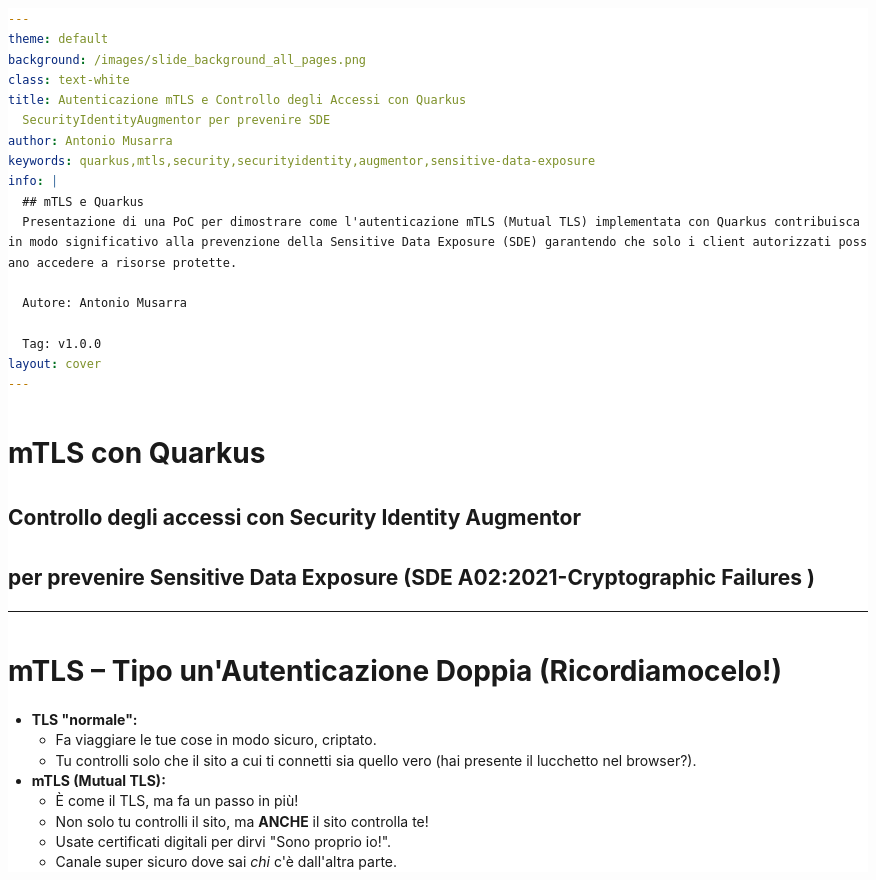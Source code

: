 ```yaml
---
theme: default
background: /images/slide_background_all_pages.png
class: text-white
title: Autenticazione mTLS e Controllo degli Accessi con Quarkus
  SecurityIdentityAugmentor per prevenire SDE
author: Antonio Musarra
keywords: quarkus,mtls,security,securityidentity,augmentor,sensitive-data-exposure
info: |
  ## mTLS e Quarkus
  Presentazione di una PoC per dimostrare come l'autenticazione mTLS (Mutual TLS) implementata con Quarkus contribuisca in modo significativo alla prevenzione della Sensitive Data Exposure (SDE) garantendo che solo i client autorizzati possano accedere a risorse protette.

  Autore: Antonio Musarra

  Tag: v1.0.0
layout: cover
---
```


<style>
.slidev-page {
  padding: 0;
  background: url("/images/slide_background_all_pages.png");
  background-repeat: no-repeat;
  background-position: center;
  background-size: cover;
}
</style>

# mTLS con Quarkus

## Controllo degli accessi con Security Identity Augmentor

## per prevenire Sensitive Data Exposure (SDE A02:2021-Cryptographic Failures )



---

# mTLS – Tipo un'Autenticazione Doppia (Ricordiamocelo!)

- **TLS "normale":**
    - Fa viaggiare le tue cose in modo sicuro, criptato.
    - Tu controlli solo che il sito a cui ti connetti sia quello vero (hai presente il lucchetto nel browser?).
- **mTLS (Mutual TLS):**
    - È come il TLS, ma fa un passo in più!
    - Non solo tu controlli il sito, ma **ANCHE** il sito controlla te!
    - Usate certificati digitali per dirvi "Sono proprio io!".
    - Canale super sicuro dove sai *chi* c'è dall'altra parte.
